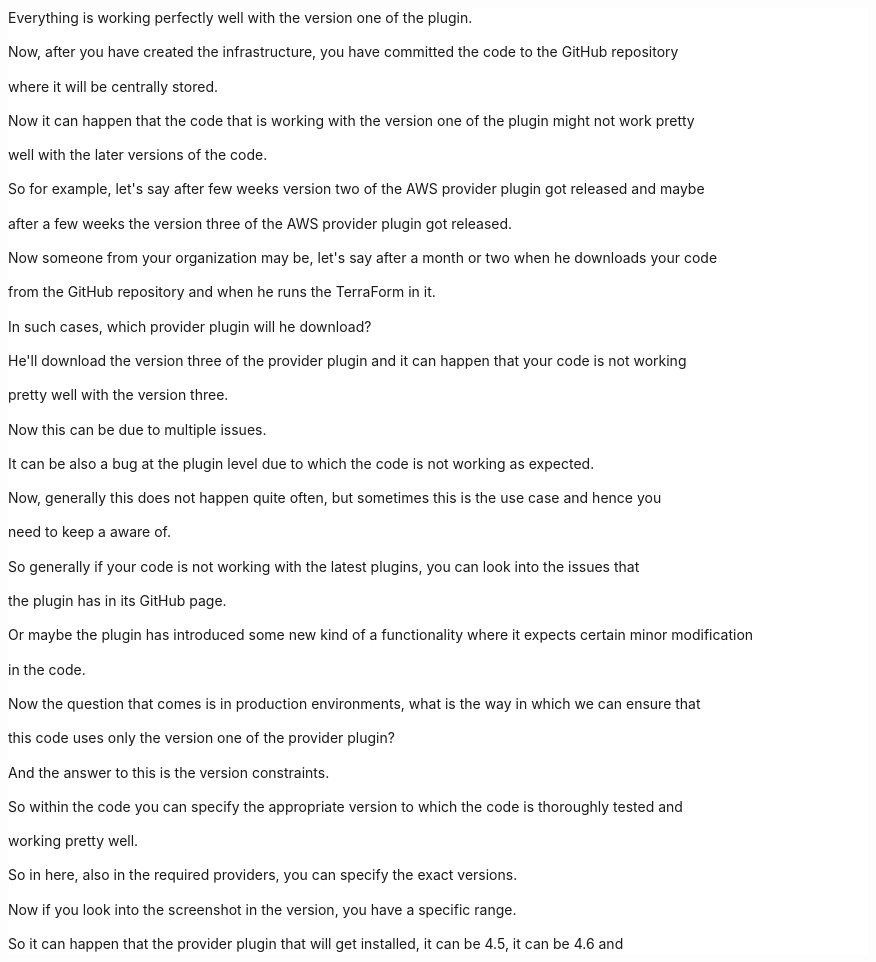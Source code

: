 Everything is working perfectly well with the version one of the plugin.

Now, after you have created the infrastructure, you have committed the code to the GitHub repository

where it will be centrally stored.

Now it can happen that the code that is working with the version one of the plugin might not work pretty

well with the later versions of the code.

So for example, let's say after few weeks version two of the AWS provider plugin got released and maybe

after a few weeks the version three of the AWS provider plugin got released.

Now someone from your organization may be, let's say after a month or two when he downloads your code

from the GitHub repository and when he runs the TerraForm in it.

In such cases, which provider plugin will he download?

He'll download the version three of the provider plugin and it can happen that your code is not working

pretty well with the version three.

Now this can be due to multiple issues.

It can be also a bug at the plugin level due to which the code is not working as expected.

Now, generally this does not happen quite often, but sometimes this is the use case and hence you

need to keep a aware of.

So generally if your code is not working with the latest plugins, you can look into the issues that

the plugin has in its GitHub page.

Or maybe the plugin has introduced some new kind of a functionality where it expects certain minor modification

in the code.

Now the question that comes is in production environments, what is the way in which we can ensure that

this code uses only the version one of the provider plugin?

And the answer to this is the version constraints.

So within the code you can specify the appropriate version to which the code is thoroughly tested and

working pretty well.

So in here, also in the required providers, you can specify the exact versions.

Now if you look into the screenshot in the version, you have a specific range.

So it can happen that the provider plugin that will get installed, it can be 4.5, it can be 4.6 and
